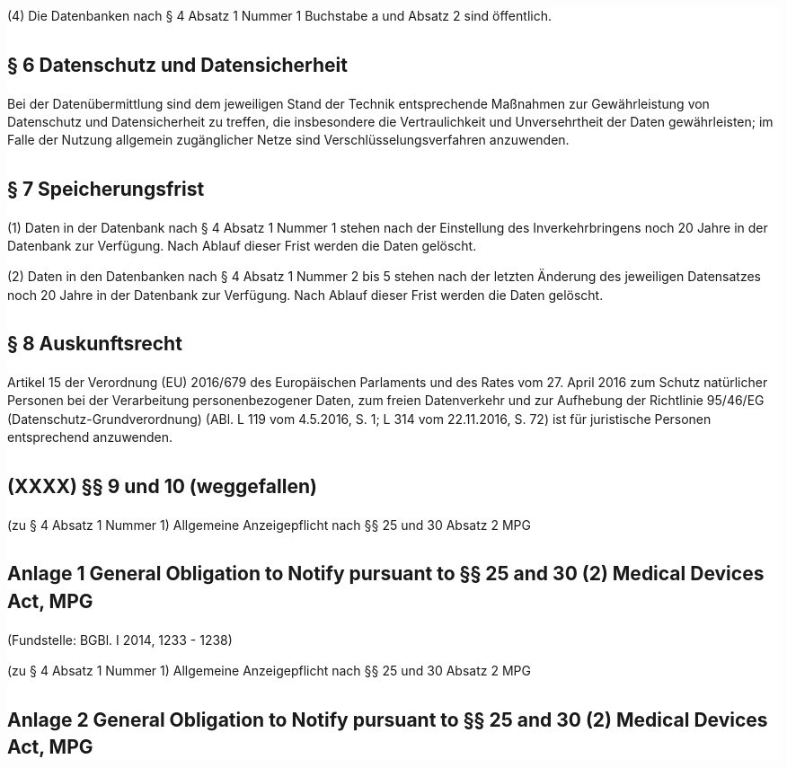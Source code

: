 (4) Die Datenbanken nach § 4 Absatz 1 Nummer 1 Buchstabe a und Absatz
2 sind öffentlich.


## § 6 Datenschutz und Datensicherheit

Bei der Datenübermittlung sind dem jeweiligen Stand der Technik
entsprechende Maßnahmen zur Gewährleistung von Datenschutz und
Datensicherheit zu treffen, die insbesondere die Vertraulichkeit und
Unversehrtheit der Daten gewährleisten; im Falle der Nutzung allgemein
zugänglicher Netze sind Verschlüsselungsverfahren anzuwenden.


## § 7 Speicherungsfrist

(1) Daten in der Datenbank nach § 4 Absatz 1 Nummer 1 stehen nach der
Einstellung des Inverkehrbringens noch 20 Jahre in der Datenbank zur
Verfügung. Nach Ablauf dieser Frist werden die Daten gelöscht.

(2) Daten in den Datenbanken nach § 4 Absatz 1 Nummer 2 bis 5 stehen
nach der letzten Änderung des jeweiligen Datensatzes noch 20 Jahre in
der Datenbank zur Verfügung. Nach Ablauf dieser Frist werden die Daten
gelöscht.


## § 8 Auskunftsrecht

Artikel 15 der Verordnung (EU) 2016/679 des Europäischen Parlaments
und des Rates vom 27. April 2016 zum Schutz natürlicher Personen bei
der Verarbeitung personenbezogener Daten, zum freien Datenverkehr und
zur Aufhebung der Richtlinie 95/46/EG (Datenschutz-Grundverordnung)
(ABl. L 119 vom 4.5.2016, S. 1; L 314 vom 22.11.2016, S. 72) ist für
juristische Personen entsprechend anzuwenden.


## (XXXX) §§ 9 und 10 (weggefallen)


(zu § 4 Absatz 1 Nummer 1)
Allgemeine Anzeigepflicht nach §§ 25 und 30 Absatz 2 MPG

## Anlage 1 General Obligation to Notify pursuant to §§ 25 and 30 (2) Medical Devices Act, MPG

(Fundstelle: BGBl. I 2014, 1233 - 1238)







(zu § 4 Absatz 1 Nummer 1)
Allgemeine Anzeigepflicht nach §§ 25 und 30 Absatz 2 MPG

## Anlage 2 General Obligation to Notify pursuant to §§ 25 and 30 (2) Medical Devices Act, MPG
